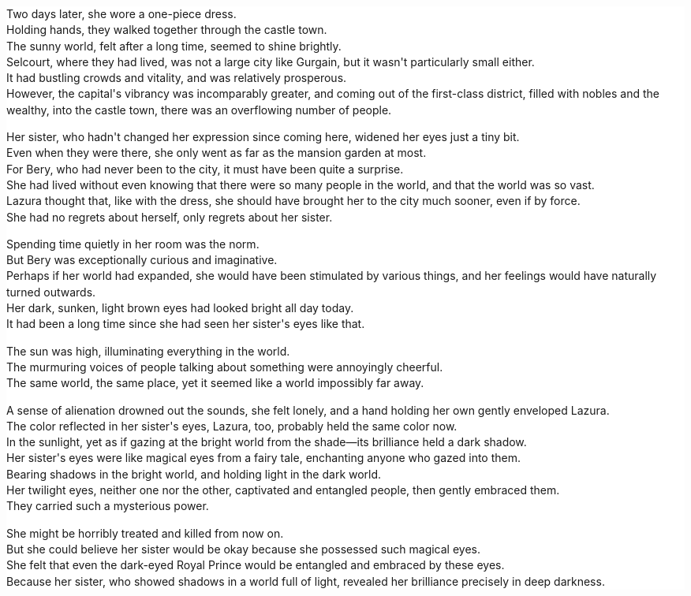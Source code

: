  
Two days later, she wore a one-piece dress.  
Holding hands, they walked together through the castle town.  
The sunny world, felt after a long time, seemed to shine brightly.  
Selcourt, where they had lived, was not a large city like Gurgain, but
it wasn't particularly small either.  
It had bustling crowds and vitality, and was relatively prosperous.  
However, the capital's vibrancy was incomparably greater, and coming out
of the first-class district, filled with nobles and the wealthy, into
the castle town, there was an overflowing number of people.  
  
Her sister, who hadn't changed her expression since coming here, widened
her eyes just a tiny bit.  
Even when they were there, she only went as far as the mansion garden at
most.  
For Bery, who had never been to the city, it must have been quite a
surprise.  
She had lived without even knowing that there were so many people in the
world, and that the world was so vast.  
Lazura thought that, like with the dress, she should have brought her to
the city much sooner, even if by force.  
She had no regrets about herself, only regrets about her sister.  
  
Spending time quietly in her room was the norm.  
But Bery was exceptionally curious and imaginative.  
Perhaps if her world had expanded, she would have been stimulated by
various things, and her feelings would have naturally turned outwards.  
Her dark, sunken, light brown eyes had looked bright all day today.  
It had been a long time since she had seen her sister's eyes like
that.  
  
The sun was high, illuminating everything in the world.  
The murmuring voices of people talking about something were annoyingly
cheerful.  
The same world, the same place, yet it seemed like a world impossibly
far away.  
  
A sense of alienation drowned out the sounds, she felt lonely, and a
hand holding her own gently enveloped Lazura.  
The color reflected in her sister's eyes, Lazura, too, probably held the
same color now.  
In the sunlight, yet as if gazing at the bright world from the shade—its
brilliance held a dark shadow.  
Her sister's eyes were like magical eyes from a fairy tale, enchanting
anyone who gazed into them.  
Bearing shadows in the bright world, and holding light in the dark
world.  
Her twilight eyes, neither one nor the other, captivated and entangled
people, then gently embraced them.  
They carried such a mysterious power.  
  
She might be horribly treated and killed from now on.  
But she could believe her sister would be okay because she possessed
such magical eyes.  
She felt that even the dark-eyed Royal Prince would be entangled and
embraced by these eyes.  
Because her sister, who showed shadows in a world full of light,
revealed her brilliance precisely in deep darkness.  
  
